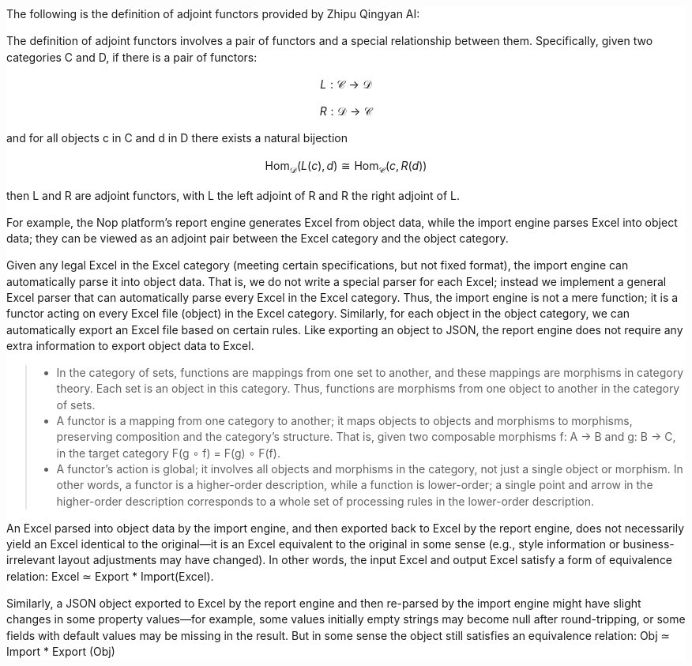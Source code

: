 The following is the definition of adjoint functors provided by Zhipu Qingyan AI:

The definition of adjoint functors involves a pair of functors and a special relationship between them. Specifically, given two categories C and D, if there is a pair of functors:

$$
L: \mathcal{C} \rightarrow \mathcal{D}
$$

$$
R: \mathcal{D} \rightarrow \mathcal{C}
$$

and for all objects c in C and d in D there exists a natural bijection

$$
\text{Hom}_{\mathcal{D}}(L(c), d) \cong \text{Hom}_{\mathcal{C}}(c, R(d))
$$

then L and R are adjoint functors, with L the left adjoint of R and R the right adjoint of L.

For example, the Nop platform’s report engine generates Excel from object data, while the import engine parses Excel into object data; they can be viewed as an adjoint pair between the Excel category and the object category.

Given any legal Excel in the Excel category (meeting certain specifications, but not fixed format), the import engine can automatically parse it into object data. That is, we do not write a special parser for each Excel; instead we implement a general Excel parser that can automatically parse every Excel in the Excel category. Thus, the import engine is not a mere function; it is a functor acting on every Excel file (object) in the Excel category. Similarly, for each object in the object category, we can automatically export an Excel file based on certain rules. Like exporting an object to JSON, the report engine does not require any extra information to export object data to Excel.

> - In the category of sets, functions are mappings from one set to another, and these mappings are morphisms in category theory. Each set is an object in this category. Thus, functions are morphisms from one object to another in the category of sets.
> - A functor is a mapping from one category to another; it maps objects to objects and morphisms to morphisms, preserving composition and the category’s structure. That is, given two composable morphisms f: A → B and g: B → C, in the target category F(g ∘ f) = F(g) ∘ F(f).
> - A functor’s action is global; it involves all objects and morphisms in the category, not just a single object or morphism. In other words, a functor is a higher-order description, while a function is lower-order; a single point and arrow in the higher-order description corresponds to a whole set of processing rules in the lower-order description.

An Excel parsed into object data by the import engine, and then exported back to Excel by the report engine, does not necessarily yield an Excel identical to the original—it is an Excel equivalent to the original in some sense (e.g., style information or business-irrelevant layout adjustments may have changed). In other words, the input Excel and output Excel satisfy a form of equivalence relation: Excel ≃ Export * Import(Excel).

Similarly, a JSON object exported to Excel by the report engine and then re-parsed by the import engine might have slight changes in some property values—for example, some values initially empty strings may become null after round-tripping, or some fields with default values may be missing in the result. But in some sense the object still satisfies an equivalence relation: Obj ≃ Import * Export (Obj)
